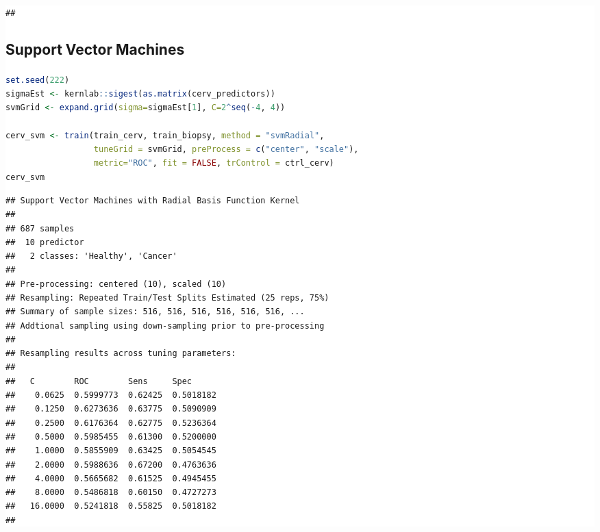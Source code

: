     ## 

## Support Vector Machines

``` r
set.seed(222)
sigmaEst <- kernlab::sigest(as.matrix(cerv_predictors))
svmGrid <- expand.grid(sigma=sigmaEst[1], C=2^seq(-4, 4))

cerv_svm <- train(train_cerv, train_biopsy, method = "svmRadial", 
                  tuneGrid = svmGrid, preProcess = c("center", "scale"), 
                  metric="ROC", fit = FALSE, trControl = ctrl_cerv)
cerv_svm
```

    ## Support Vector Machines with Radial Basis Function Kernel 
    ## 
    ## 687 samples
    ##  10 predictor
    ##   2 classes: 'Healthy', 'Cancer' 
    ## 
    ## Pre-processing: centered (10), scaled (10) 
    ## Resampling: Repeated Train/Test Splits Estimated (25 reps, 75%) 
    ## Summary of sample sizes: 516, 516, 516, 516, 516, 516, ... 
    ## Addtional sampling using down-sampling prior to pre-processing
    ## 
    ## Resampling results across tuning parameters:
    ## 
    ##   C        ROC        Sens     Spec     
    ##    0.0625  0.5999773  0.62425  0.5018182
    ##    0.1250  0.6273636  0.63775  0.5090909
    ##    0.2500  0.6176364  0.62775  0.5236364
    ##    0.5000  0.5985455  0.61300  0.5200000
    ##    1.0000  0.5855909  0.63425  0.5054545
    ##    2.0000  0.5988636  0.67200  0.4763636
    ##    4.0000  0.5665682  0.61525  0.4945455
    ##    8.0000  0.5486818  0.60150  0.4727273
    ##   16.0000  0.5241818  0.55825  0.5018182
    ## 